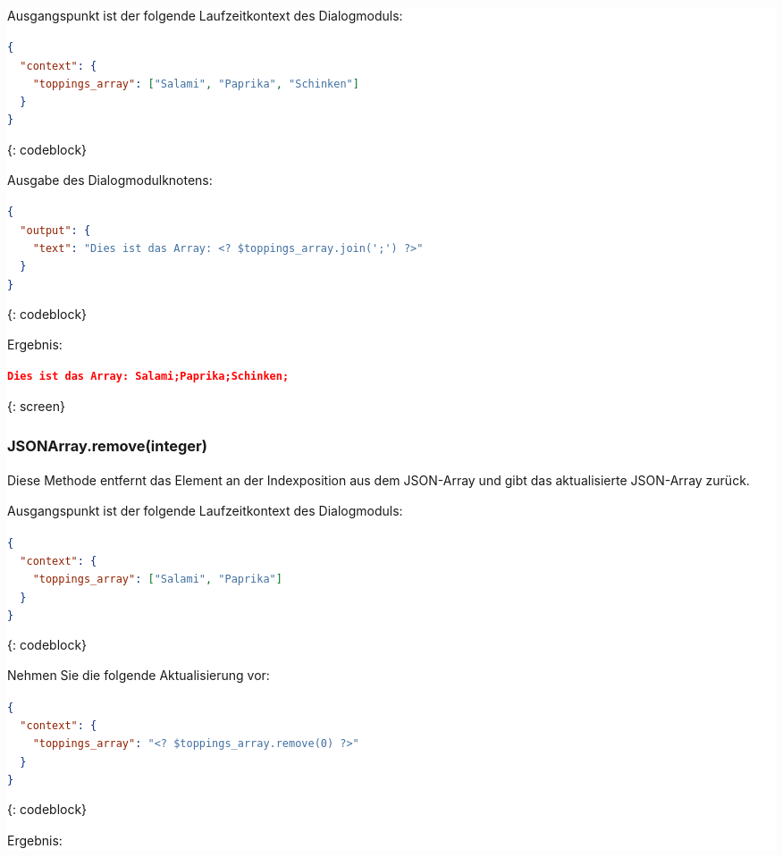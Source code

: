 Ausgangspunkt ist der folgende Laufzeitkontext des Dialogmoduls:

```json
{
  "context": {
    "toppings_array": ["Salami", "Paprika", "Schinken"]
  }
}
```
{: codeblock}

Ausgabe des Dialogmodulknotens:

```json
{
  "output": {
    "text": "Dies ist das Array: <? $toppings_array.join(';') ?>"
  }
}
```
{: codeblock}

Ergebnis:

```json
Dies ist das Array: Salami;Paprika;Schinken;
```
{: screen}

### JSONArray.remove(integer)

Diese Methode entfernt das Element an der Indexposition aus dem JSON-Array und gibt das aktualisierte JSON-Array zurück.

Ausgangspunkt ist der folgende Laufzeitkontext des Dialogmoduls:

```json
{
  "context": {
    "toppings_array": ["Salami", "Paprika"]
  }
}
```
{: codeblock}

Nehmen Sie die folgende Aktualisierung vor:

```json
{
  "context": {
    "toppings_array": "<? $toppings_array.remove(0) ?>"
  }
}
```
{: codeblock}

Ergebnis:
